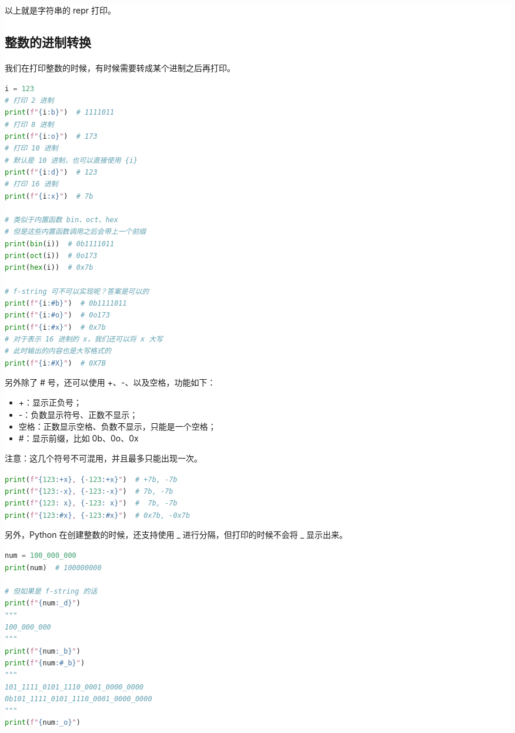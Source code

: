 以上就是字符串的 repr 打印。

## 整数的进制转换

我们在打印整数的时候，有时候需要转成某个进制之后再打印。

~~~Python
i = 123
# 打印 2 进制
print(f"{i:b}")  # 1111011
# 打印 8 进制
print(f"{i:o}")  # 173
# 打印 10 进制
# 默认是 10 进制，也可以直接使用 {i}
print(f"{i:d}")  # 123
# 打印 16 进制
print(f"{i:x}")  # 7b

# 类似于内置函数 bin、oct、hex
# 但是这些内置函数调用之后会带上一个前缀
print(bin(i))  # 0b1111011
print(oct(i))  # 0o173
print(hex(i))  # 0x7b

# f-string 可不可以实现呢？答案是可以的
print(f"{i:#b}")  # 0b1111011
print(f"{i:#o}")  # 0o173
print(f"{i:#x}")  # 0x7b
# 对于表示 16 进制的 x，我们还可以将 x 大写
# 此时输出的内容也是大写格式的
print(f"{i:#X}")  # 0X7B
~~~

另外除了 # 号，还可以使用 +、-、以及空格，功能如下：

- +：显示正负号；
- -：负数显示符号、正数不显示；
- 空格：正数显示空格、负数不显示，只能是一个空格；
- \#：显示前缀，比如 0b、0o、0x

注意：这几个符号不可混用，并且最多只能出现一次。

```Python
print(f"{123:+x}, {-123:+x}")  # +7b, -7b
print(f"{123:-x}, {-123:-x}")  # 7b, -7b
print(f"{123: x}, {-123: x}")  #  7b, -7b
print(f"{123:#x}, {-123:#x}")  # 0x7b, -0x7b
```

另外，Python 在创建整数的时候，还支持使用 \_ 进行分隔，但打印的时候不会将 \_ 显示出来。

```Python
num = 100_000_000
print(num)  # 100000000

# 但如果是 f-string 的话
print(f"{num:_d}")
"""
100_000_000
"""
print(f"{num:_b}")
print(f"{num:#_b}")
"""
101_1111_0101_1110_0001_0000_0000
0b101_1111_0101_1110_0001_0000_0000
"""
print(f"{num:_o}")
```